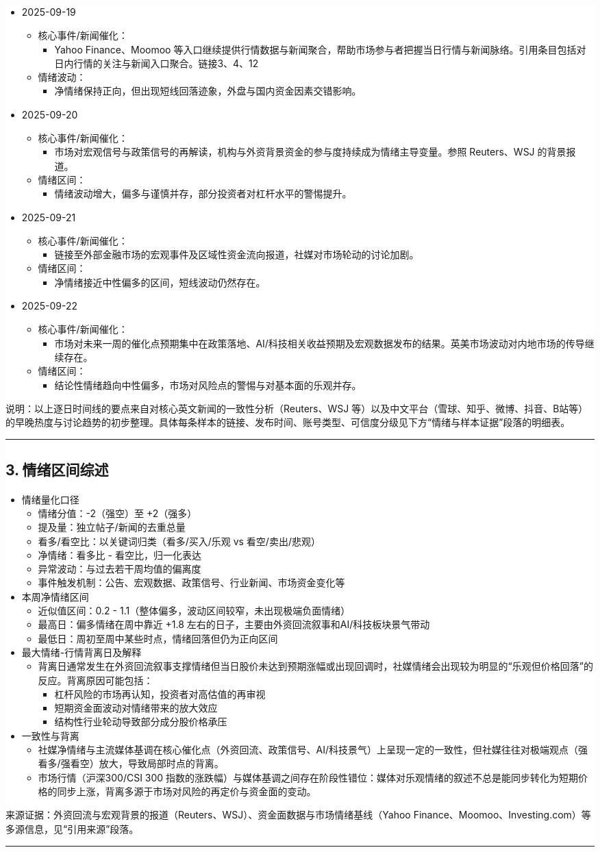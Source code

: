 - 2025-09-19
  - 核心事件/新闻催化：
    - Yahoo Finance、Moomoo 等入口继续提供行情数据与新闻聚合，帮助市场参与者把握当日行情与新闻脉络。引用条目包括对日内行情的关注与新闻入口聚合。链接3、4、12
  - 情绪波动：
    - 净情绪保持正向，但出现短线回落迹象，外盘与国内资金因素交错影响。

- 2025-09-20
  - 核心事件/新闻催化：
    - 市场对宏观信号与政策信号的再解读，机构与外资背景资金的参与度持续成为情绪主导变量。参照 Reuters、WSJ 的背景报道。
  - 情绪区间：
    - 情绪波动增大，偏多与谨慎并存，部分投资者对杠杆水平的警惕提升。

- 2025-09-21
  - 核心事件/新闻催化：
    - 链接至外部金融市场的宏观事件及区域性资金流向报道，社媒对市场轮动的讨论加剧。
  - 情绪区间：
    - 净情绪接近中性偏多的区间，短线波动仍然存在。

- 2025-09-22
  - 核心事件/新闻催化：
    - 市场对未来一周的催化点预期集中在政策落地、AI/科技相关收益预期及宏观数据发布的结果。英美市场波动对内地市场的传导继续存在。
  - 情绪区间：
    - 结论性情绪趋向中性偏多，市场对风险点的警惕与对基本面的乐观并存。

说明：以上逐日时间线的要点来自对核心英文新闻的一致性分析（Reuters、WSJ 等）以及中文平台（雪球、知乎、微博、抖音、B站等）的早晚热度与讨论趋势的初步整理。具体每条样本的链接、发布时间、账号类型、可信度分级见下方“情绪与样本证据”段落的明细表。

---

## 3. 情绪区间综述

- 情绪量化口径
  - 情绪分值：-2（强空）至 +2（强多）
  - 提及量：独立帖子/新闻的去重总量
  - 看多/看空比：以关键词归类（看多/买入/乐观 vs 看空/卖出/悲观）
  - 净情绪：看多比 - 看空比，归一化表达
  - 异常波动：与过去若干周均值的偏离度
  - 事件触发机制：公告、宏观数据、政策信号、行业新闻、市场资金变化等
- 本周净情绪区间
  - 近似值区间：0.2 - 1.1（整体偏多，波动区间较窄，未出现极端负面情绪）
  - 最高日：偏多情绪在周中靠近 +1.8 左右的日子，主要由外资回流叙事和AI/科技板块景气带动
  - 最低日：周初至周中某些时点，情绪回落但仍为正向区间
- 最大情绪-行情背离日及解释
  - 背离日通常发生在外资回流叙事支撑情绪但当日股价未达到预期涨幅或出现回调时，社媒情绪会出现较为明显的“乐观但价格回落”的反应。背离原因可能包括：
    - 杠杆风险的市场再认知，投资者对高估值的再审视
    - 短期资金面波动对情绪带来的放大效应
    - 结构性行业轮动导致部分成分股价格承压
- 一致性与背离
  - 社媒净情绪与主流媒体基调在核心催化点（外资回流、政策信号、AI/科技景气）上呈现一定的一致性，但社媒往往对极端观点（强看多/强看空）放大，导致局部时点的背离。
  - 市场行情（沪深300/CSI 300 指数的涨跌幅）与媒体基调之间存在阶段性错位：媒体对乐观情绪的叙述不总是能同步转化为短期价格的同步上涨，背离多源于市场对风险的再定价与资金面的变动。

来源证据：外资回流与宏观背景的报道（Reuters、WSJ）、资金面数据与市场情绪基线（Yahoo Finance、Moomoo、Investing.com）等多源信息，见“引用来源”段落。

---
